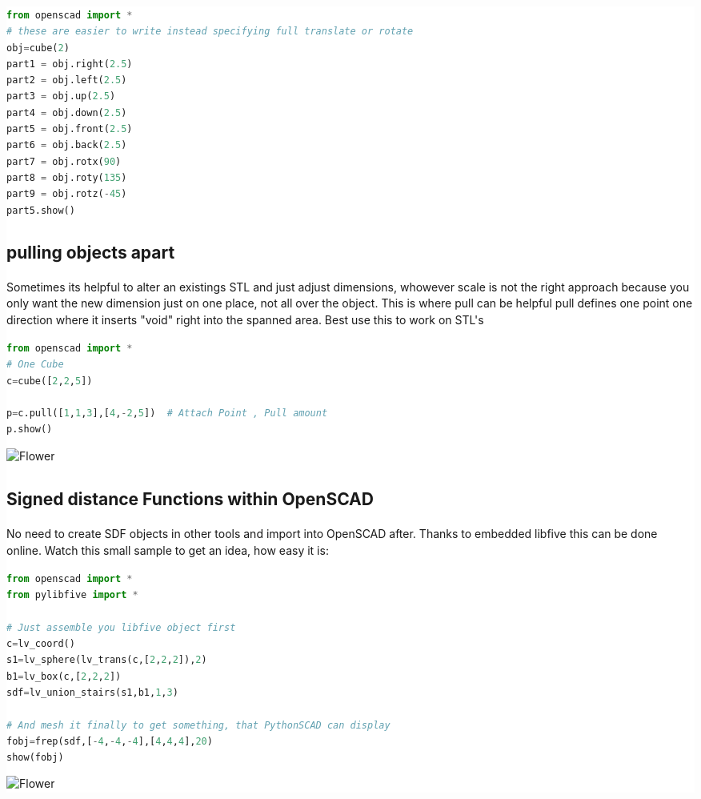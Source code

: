 ```py
from openscad import *
# these are easier to write instead specifying full translate or rotate
obj=cube(2)
part1 = obj.right(2.5)
part2 = obj.left(2.5)
part3 = obj.up(2.5)
part4 = obj.down(2.5)
part5 = obj.front(2.5)
part6 = obj.back(2.5)
part7 = obj.rotx(90)
part8 = obj.roty(135)
part9 = obj.rotz(-45)
part5.show()
```

## pulling objects apart
Sometimes its helpful to alter an existings STL and just adjust dimensions, whowever scale is not the right approach because you 
only want the new dimension just on one place, not all over the object. This is where pull can be helpful
pull defines one point one direction where it inserts  "void"  right into the spanned area. Best use this to work on STL's

```py
from openscad import *
# One Cube
c=cube([2,2,5])

p=c.pull([1,1,3],[4,-2,5])  # Attach Point , Pull amount
p.show()
```

<img src="../img/pull-expected.png" alt="Flower" width="200"/>


## Signed distance Functions within OpenSCAD

No need to create SDF objects in other tools and import into OpenSCAD after.
Thanks to embedded libfive this can be done online. Watch this small sample to get an idea, how easy it is:

```py
from openscad import *
from pylibfive import *

# Just assemble you libfive object first
c=lv_coord()
s1=lv_sphere(lv_trans(c,[2,2,2]),2)
b1=lv_box(c,[2,2,2])
sdf=lv_union_stairs(s1,b1,1,3)
  
# And mesh it finally to get something, that PythonSCAD can display
fobj=frep(sdf,[-4,-4,-4],[4,4,4],20)
show(fobj)
```
<img src="../img/sdf-expected.png" alt="Flower" width="200"/>
